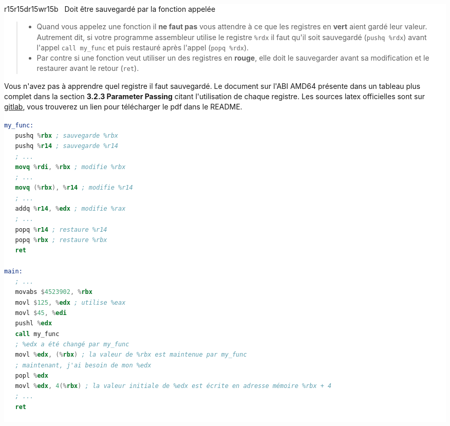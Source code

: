 </tr>
<tr class="red-row">
   <td>r15</td><td>r15d</td><td>r15w</td><td>r15b</td>
      <td>&nbsp;</td>
      <td>Doit être sauvegardé par la fonction appelée</td>
      
</tr>
</tbody></table></center>


> - Quand vous appelez une fonction il **ne faut pas** vous attendre à ce que les registres en **vert** aient gardé leur valeur. Autrement dit, si votre programme assembleur utilise le registre `%rdx` il faut qu'il soit sauvegardé (`pushq %rdx`) avant l'appel `call my_func` et puis restauré après l'appel (`popq %rdx`).
> - Par contre si une fonction veut utiliser un des registres en **rouge**, elle doit le sauvegarder avant sa modification et le restaurer avant le retour (`ret`).

Vous n'avez pas à apprendre quel registre il faut sauvegardé. Le document sur l'ABI AMD64 présente dans un tableau plus complet dans la section **3.2.3 Parameter Passing** citant l'utilisation de chaque registre. Les sources latex officielles sont sur [gitlab](https://gitlab.com/x86-psABIs/x86-64-ABI), vous trouverez un lien pour télécharger le pdf dans le README.

```nasm
my_func:
   pushq %rbx ; sauvegarde %rbx
   pushq %r14 ; sauvegarde %r14
   ; ...
   movq %rdi, %rbx ; modifie %rbx
   ; ...
   movq (%rbx), %r14 ; modifie %r14
   ; ...
   addq %r14, %edx ; modifie %rax
   ; ...
   popq %r14 ; restaure %r14
   popq %rbx ; restaure %rbx
   ret

main:
   ; ...
   movabs $4523902, %rbx
   movl $125, %edx ; utilise %eax
   movl $45, %edi
   pushl %edx
   call my_func
   ; %edx a été changé par my_func
   movl %edx, (%rbx) ; la valeur de %rbx est maintenue par my_func
   ; maintenant, j'ai besoin de mon %edx
   popl %edx
   movl %edx, 4(%rbx) ; la valeur initiale de %edx est écrite en adresse mémoire %rbx + 4
   ; ...
   ret
   
```
